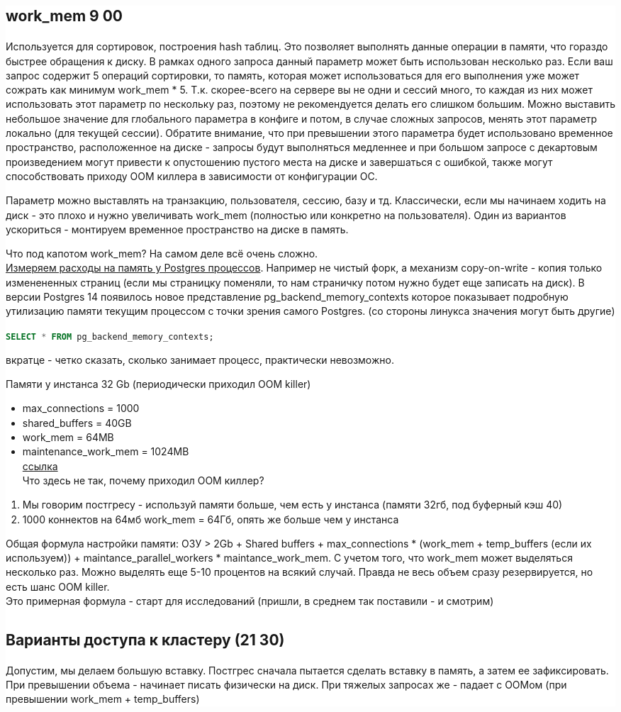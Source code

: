 ## work_mem 9 00

Используется для сортировок, построения hash таблиц. Это позволяет выполнять данные операции в памяти, что гораздо быстрее обращения к диску. В рамках одного запроса данный параметр может быть использован несколько раз. Если ваш запрос содержит 5 операций сортировки, то память, которая может использоваться для его выполнения уже может сожрать как минимум work_mem * 5. Т.к. скорее-всего на сервере вы не одни и сессий много, то каждая из них может использовать этот параметр по нескольку раз, поэтому не рекомендуется делать его слишком большим. Можно выставить небольшое значение для глобального параметра в конфиге и потом, в случае сложных запросов, менять этот параметр локально (для текущей сессии). Обратите внимание, что при превышении этого параметра будет использовано временное пространство, расположенное на диске - запросы будут выполняться медленнее и при большом запросе с декартовым произведением могут привести к опустошению пустого места на диске и завершаться с ошибкой, также могут способствовать приходу ООМ киллера в зависимости от конфигурации ОС.

Параметр можно выставлять на транзакцию, пользователя, сессию, базу и тд. Классически, если мы начинаем ходить на диск - это плохо и нужно увеличивать work_mem (полностью или конкретно на пользователя). Один из вариантов ускориться - монтируем временное пространство на диске в память.

Что под капотом work_mem? На самом деле всё очень сложно.  
[Измеряем расходы на память у Postgres процессов](https://habr.com/ru/articles/562222/). Например не чистый форк, а механизм copy-on-write - копия только изменененных страниц (если мы страницку поменяли, то нам страничку потом нужно будет еще записать на диск). В версии Postgres 14 появилось новое представление pg_backend_memory_contexts которое показывает подробную утилизацию памяти текущим процессом с точки зрения самого Postgres. (со стороны линукса значения могут быть другие)
```sql
SELECT * FROM pg_backend_memory_contexts;
```
вкратце - четко сказать, сколько занимает процесс, практически невозможно.

Памяти у инстанса 32 Gb (периодически приходил OOM killer)
- max_connections = 1000
- shared_buffers = 40GB
- work_mem = 64MB
- maintenance_work_mem = 1024MB  
[ссылка](https://www.kernel.org/doc/gorman/html/understand/understand016.html)  
Что здесь не так, почему приходил ООМ киллер?
1. Мы говорим постгресу - используй памяти больше, чем есть у инстанса (памяти 32гб, под буферный кэш 40)
2. 1000 коннектов на 64мб work_mem = 64Гб, опять же больше чем у инстанса

Общая формула настройки памяти:
ОЗУ > 2Gb + Shared buffers + max_connections * (work_mem + temp_buffers (если их используем)) + maintance_parallel_workers * maintance_work_mem.
С учетом того, что work_mem может выделяться несколько раз. Можно выделять еще 5-10 процентов на всякий случай.
Правда не весь объем сразу резервируется, но есть шанс OOM killer.  
Это примерная формула - старт для исследований (пришли, в среднем так поставили - и смотрим)

## Варианты доступа к кластеру (21 30)

Допустим, мы делаем большую вставку. Постгрес сначала пытается сделать вставку в память, а затем ее зафиксировать. При превышении объема - начинает писать физически на диск. При тяжелых запросах же - падает с ООМом (при превышении work_mem + temp_buffers)
